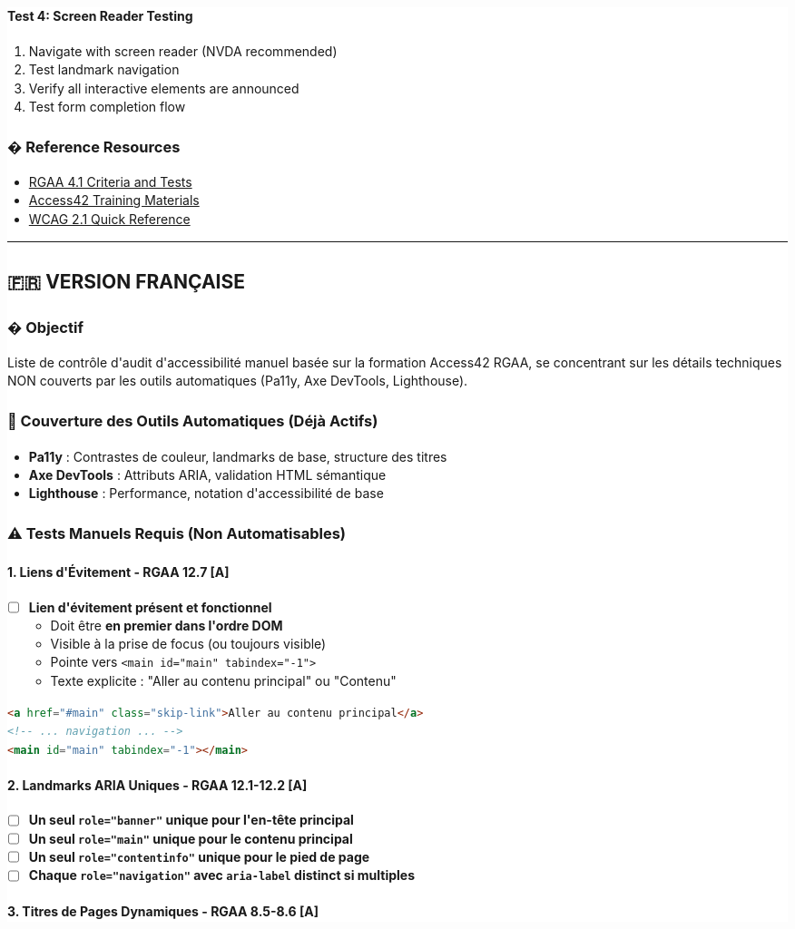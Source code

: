 #### Test 4: Screen Reader Testing

1. Navigate with screen reader (NVDA recommended)
2. Test landmark navigation
3. Verify all interactive elements are announced
4. Test form completion flow

### � Reference Resources

- [RGAA 4.1 Criteria and Tests](https://accessibilite.numerique.gouv.fr/methode/criteres-et-tests/)
- [Access42 Training Materials](A11y_Ressources/developpeur-master/formation/)
- [WCAG 2.1 Quick Reference](https://www.w3.org/WAI/WCAG21/quickref/)

---

## 🇫🇷 VERSION FRANÇAISE

### � Objectif

Liste de contrôle d'audit d'accessibilité manuel basée sur la formation Access42 RGAA, se concentrant sur les détails techniques NON couverts par les outils automatiques (Pa11y, Axe DevTools, Lighthouse).

### 🔧 Couverture des Outils Automatiques (Déjà Actifs)

- **Pa11y** : Contrastes de couleur, landmarks de base, structure des titres
- **Axe DevTools** : Attributs ARIA, validation HTML sémantique
- **Lighthouse** : Performance, notation d'accessibilité de base

### ⚠️ Tests Manuels Requis (Non Automatisables)

#### 1. **Liens d'Évitement - RGAA 12.7 [A]**

- [ ] **Lien d'évitement présent et fonctionnel**
  - Doit être **en premier dans l'ordre DOM**
  - Visible à la prise de focus (ou toujours visible)
  - Pointe vers `<main id="main" tabindex="-1">`
  - Texte explicite : "Aller au contenu principal" ou "Contenu"

```html
<a href="#main" class="skip-link">Aller au contenu principal</a>
<!-- ... navigation ... -->
<main id="main" tabindex="-1"></main>
```

#### 2. **Landmarks ARIA Uniques - RGAA 12.1-12.2 [A]**

- [ ] **Un seul `role="banner"` unique pour l'en-tête principal**
- [ ] **Un seul `role="main"` unique pour le contenu principal**
- [ ] **Un seul `role="contentinfo"` unique pour le pied de page**
- [ ] **Chaque `role="navigation"` avec `aria-label` distinct si multiples**

#### 3. **Titres de Pages Dynamiques - RGAA 8.5-8.6 [A]**
